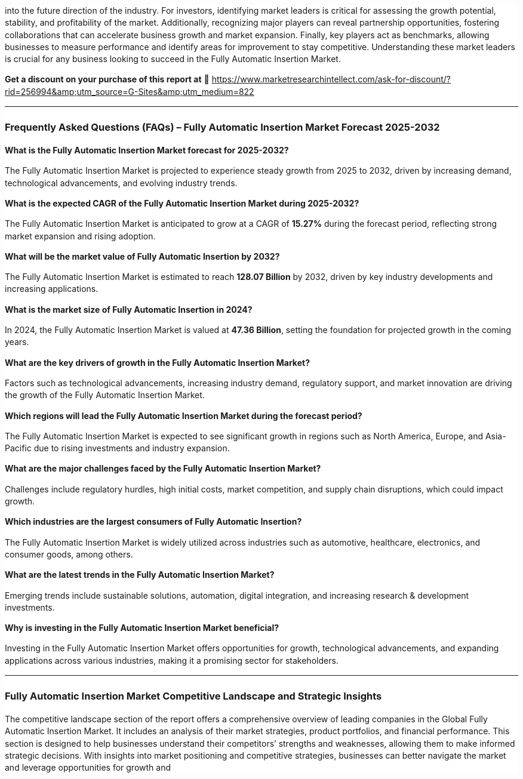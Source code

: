 into the future direction of the industry. For </span><span class="font-[700]">investors</span><span class="">, identifying market leaders is critical for assessing the</span><span class="font-[700]"> growth potential</span><span class="">, stability, and</span><span class="font-[700]"> profitability</span><span class=""> of the market. Additionally, recognizing major players can reveal </span><span class="font-[700]">partnership opportunities</span><span class="">, fostering collaborations that can accelerate business growth and market expansion. Finally, key players act as benchmarks, allowing businesses to </span><span class="font-[700]">measure performance</span><span class=""> and identify areas for improvement to stay competitive. Understanding these market leaders is crucial for any business looking to succeed in the Fully Automatic Insertion Market.</span></p></div><div class="article-main__content" data-test-id="publishing-text-block"><p><strong><span class="font-[700]">Get a discount on your purchase of this report at</span></strong><span class="">&nbsp;🎁&nbsp;</span><span class=""><a href="https://www.marketresearchintellect.com/ask-for-discount/?rid=256994&amp;utm_source=G-Sites&amp;utm_medium=822" target="_blank" data-tracking-control-name="article-ssr-frontend-pulse_little-text-block" data-tracking-will-navigate="" data-test-link="">https://www.marketresearchintellect.com/ask-for-discount/?rid=256994&amp;utm_source=G-Sites&amp;utm_medium=822</a></span></p></div><hr class="my-[3.2rem] mx-auto h-[1px] border-0 bg-black-a16" data-test-id="publishing-divider-block" /><div class="article-main__content" data-test-id="publishing-text-block"><div class="flex max-w-full flex-col flex-grow"><div class="min-h-[20px] text-message flex w-full flex-col items-end gap-2 whitespace-normal break-words [.text-message+&amp;]:mt-5" dir="auto" data-message-author-role="assistant" data-message-id="aeb8fe43-d78b-4aab-b619-f3fe1dddd2af"><div class="flex w-full flex-col gap-1 empty:hidden first:pt-[3px]"><div class="markdown prose w-full break-words dark:prose-invert light"><h3>Frequently Asked Questions (FAQs) &ndash; Fully Automatic Insertion Market Forecast 2025-2032</h3><p><strong>What is the Fully Automatic Insertion Market forecast for 2025-2032?</strong></p><p>The Fully Automatic Insertion Market is projected to experience steady growth from 2025 to 2032, driven by increasing demand, technological advancements, and evolving industry trends.</p><p><strong>What is the expected CAGR of the Fully Automatic Insertion Market during 2025-2032?</strong></p><p>The Fully Automatic Insertion Market is anticipated to grow at a CAGR of <strong>15.27%</strong> during the forecast period, reflecting strong market expansion and rising adoption.</p><p><strong>What will be the market value of Fully Automatic Insertion by 2032?</strong></p><p>The Fully Automatic Insertion Market is estimated to reach <strong>128.07 Billion</strong> by 2032, driven by key industry developments and increasing applications.</p><p><strong>What is the market size of Fully Automatic Insertion in 2024?</strong></p><p>In 2024, the Fully Automatic Insertion Market is valued at <strong>47.36 Billion</strong>, setting the foundation for projected growth in the coming years.</p><p><strong>What are the key drivers of growth in the Fully Automatic Insertion Market?</strong></p><p>Factors such as technological advancements, increasing industry demand, regulatory support, and market innovation are driving the growth of the Fully Automatic Insertion Market.</p><p><strong>Which regions will lead the Fully Automatic Insertion Market during the forecast period?</strong></p><p>The Fully Automatic Insertion Market is expected to see significant growth in regions such as North America, Europe, and Asia-Pacific due to rising investments and industry expansion.</p><p><strong>What are the major challenges faced by the Fully Automatic Insertion Market?</strong></p><p>Challenges include regulatory hurdles, high initial costs, market competition, and supply chain disruptions, which could impact growth.</p><p><strong>Which industries are the largest consumers of Fully Automatic Insertion?</strong></p><p>The Fully Automatic Insertion Market is widely utilized across industries such as automotive, healthcare, electronics, and consumer goods, among others.</p><p><strong>What are the latest trends in the Fully Automatic Insertion Market?</strong></p><p>Emerging trends include sustainable solutions, automation, digital integration, and increasing research &amp; development investments.</p><p><strong>Why is investing in the Fully Automatic Insertion Market beneficial?</strong></p><p>Investing in the Fully Automatic Insertion Market offers opportunities for growth, technological advancements, and expanding applications across various industries, making it a promising sector for stakeholders.</p></div></div></div></div></div><hr class="my-[3.2rem] mx-auto h-[1px] border-0 bg-black-a16" data-test-id="publishing-divider-block" /><div class="article-main__content" data-test-id="publishing-text-block"><h3><span class="">Fully Automatic Insertion Market Competitive Landscape and Strategic Insights</span></h3></div><div class="article-main__content" data-test-id="publishing-text-block"><p><span class="">The competitive landscape section of the report offers a comprehensive overview of leading companies in the Global Fully Automatic Insertion Market. It includes an analysis of their market strategies, product portfolios, and financial performance. This section is designed to help businesses understand their competitors&rsquo; strengths and weaknesses, allowing them to make informed strategic decisions. With insights into market positioning and competitive strategies, businesses can better navigate the market and leverage opportunities for growth and